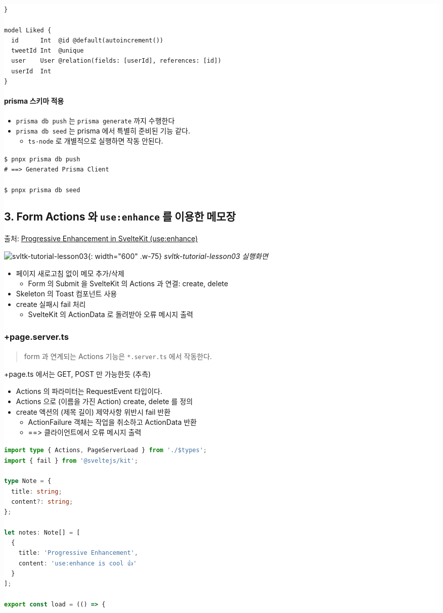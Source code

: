 ```prisma
}

model Liked {
  id      Int  @id @default(autoincrement())
  tweetId Int  @unique
  user    User @relation(fields: [userId], references: [id])
  userId  Int
}
```

#### prisma 스키마 적용

- `prisma db push` 는 `prisma generate` 까지 수행한다
- `prisma db seed` 는 prisma 에서 특별히 준비된 기능 같다.
  + `ts-node` 로 개별적으로 실행하면 작동 안된다.

```console
$ pnpx prisma db push
# ==> Generated Prisma Client

$ pnpx prisma db seed
```


## 3. Form Actions 와 `use:enhance` 를 이용한 메모장

출처: [Progressive Enhancement in SvelteKit (use:enhance)](https://www.youtube.com/watch?v=jXtzWMhdI2U)

![svltk-tutorial-lesson03](https://github.com/maxmin93/svltk-tutorial/raw/main/static/sveltk-lesson03-crunch.png){: width="600" .w-75}
_svltk-tutorial-lesson03 실행화면_

- 페이지 새로고침 없이 메모 추가/삭제
  + Form 의 Submit 을 SvelteKit 의 Actions 과 연결: create, delete
- Skeleton 의 Toast 컴포넌트 사용
- create 실패시 fail 처리
  + SvelteKit 의 ActionData 로 돌려받아 오류 메시지 출력

### +page.server.ts

> form 과 연계되는 Actions 기능은 `*.server.ts` 에서 작동한다.

+page.ts 에서는 GET, POST 만 가능한듯 (추측)

- Actions 의 파라미터는 RequestEvent 타입이다.
- Actions 으로 (이름을 가진 Action) create, delete 를 정의
- create 액션의 (제목 길이) 제약사항 위반시 fail 반환
  + ActionFailure 객체는 작업을 취소하고 ActionData 반환
  + ==> 클라이언트에서 오류 메시지 출력

```ts
import type { Actions, PageServerLoad } from './$types';
import { fail } from '@sveltejs/kit';

type Note = {
  title: string;
  content?: string;
};

let notes: Note[] = [
  {
    title: 'Progressive Enhancement',
    content: 'use:enhance is cool 👍'
  }
];

export const load = (() => {
```